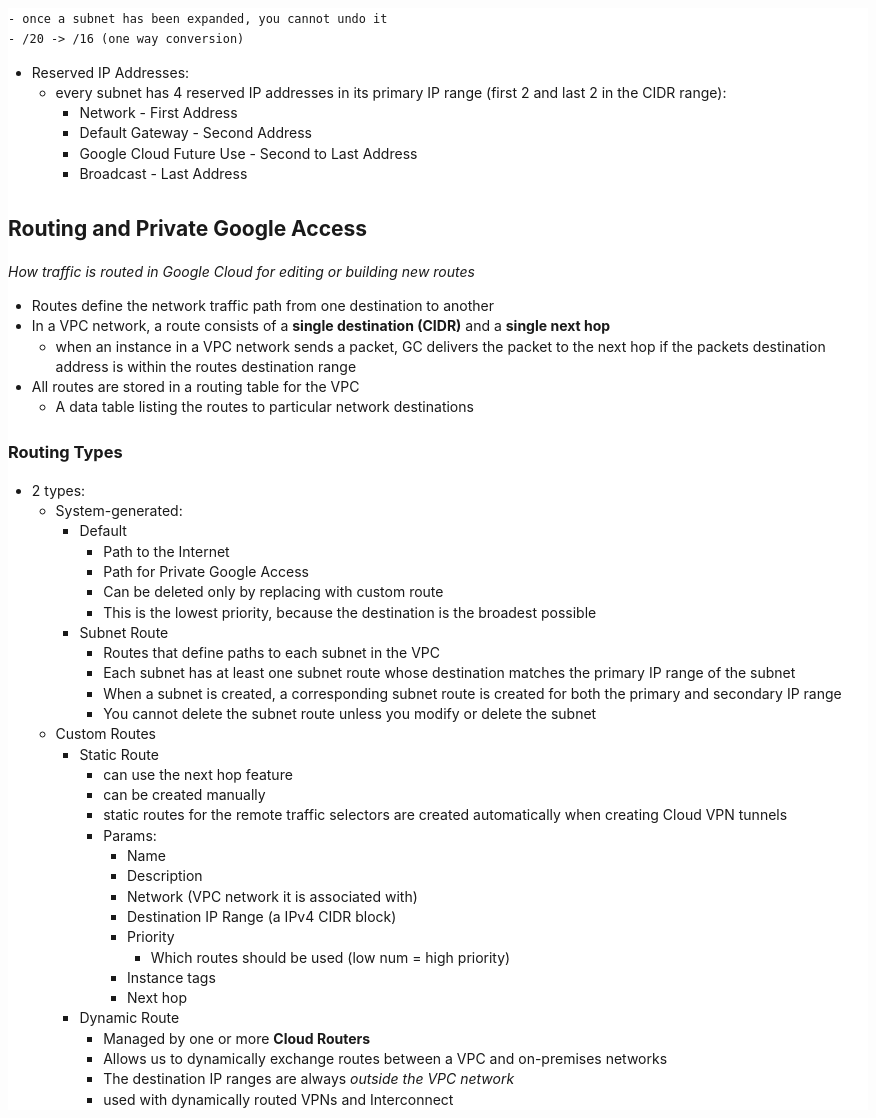     - once a subnet has been expanded, you cannot undo it
    - /20 -> /16 (one way conversion)
- Reserved IP Addresses:
    - every subnet has 4 reserved IP addresses in its primary IP range (first 2 and last 2 in the CIDR range):
        - Network - First Address
        - Default Gateway - Second Address
        - Google Cloud Future Use - Second to Last Address
        - Broadcast - Last Address

## Routing and Private Google Access
*How traffic is routed in Google Cloud for editing or building new routes*
- Routes define the network traffic path from one destination to another
- In a VPC network, a route consists of a **single destination (CIDR)** and a **single next hop**
    - when an instance in a VPC network sends a packet, GC delivers the packet to the next hop if the packets destination address is within the routes destination range
- All routes are stored in a routing table for the VPC
    - A data table listing the routes to particular network destinations

### Routing Types
- 2 types:
    - System-generated:
        - Default
            - Path to the Internet
            - Path for Private Google Access
            - Can be deleted only by replacing with custom route
            - This is the lowest priority, because the destination is the broadest possible
        - Subnet Route
            - Routes that define paths to each subnet in the VPC
            - Each subnet has at least one subnet route whose destination matches the primary IP range of the subnet
            - When a subnet is created, a corresponding subnet route is created for both the primary and secondary IP range
            - You cannot delete the subnet route unless you modify or delete the subnet
    - Custom Routes
        - Static Route
            - can use the next hop feature
            - can be created manually
            - static routes for the remote traffic selectors are created automatically when creating Cloud VPN tunnels
            - Params:
                - Name
                - Description
                - Network (VPC network it is associated with)
                - Destination IP Range (a IPv4 CIDR block)
                - Priority
                    - Which routes should be used (low num = high priority)
                - Instance tags
                - Next hop 
        - Dynamic Route
            - Managed by one or more **Cloud Routers**
            - Allows us to dynamically exchange routes between a VPC and on-premises networks
            - The destination IP ranges are always *outside the VPC network*
            - used with dynamically routed VPNs and Interconnect
